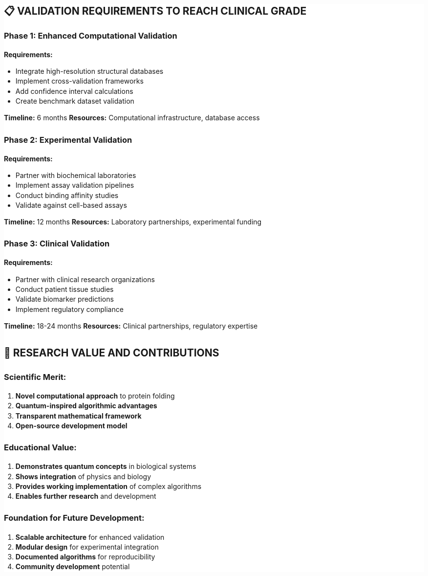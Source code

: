 ## 📋 VALIDATION REQUIREMENTS TO REACH CLINICAL GRADE

### **Phase 1: Enhanced Computational Validation**
**Requirements:**
- Integrate high-resolution structural databases
- Implement cross-validation frameworks
- Add confidence interval calculations
- Create benchmark dataset validation

**Timeline:** 6 months
**Resources:** Computational infrastructure, database access

### **Phase 2: Experimental Validation**
**Requirements:**
- Partner with biochemical laboratories
- Implement assay validation pipelines
- Conduct binding affinity studies
- Validate against cell-based assays

**Timeline:** 12 months
**Resources:** Laboratory partnerships, experimental funding

### **Phase 3: Clinical Validation**
**Requirements:**
- Partner with clinical research organizations
- Conduct patient tissue studies
- Validate biomarker predictions
- Implement regulatory compliance

**Timeline:** 18-24 months
**Resources:** Clinical partnerships, regulatory expertise

## 🔬 RESEARCH VALUE AND CONTRIBUTIONS

### **Scientific Merit:**
1. **Novel computational approach** to protein folding
2. **Quantum-inspired algorithmic advantages**
3. **Transparent mathematical framework**
4. **Open-source development model**

### **Educational Value:**
1. **Demonstrates quantum concepts** in biological systems
2. **Shows integration** of physics and biology
3. **Provides working implementation** of complex algorithms
4. **Enables further research** and development

### **Foundation for Future Development:**
1. **Scalable architecture** for enhanced validation
2. **Modular design** for experimental integration
3. **Documented algorithms** for reproducibility
4. **Community development** potential
